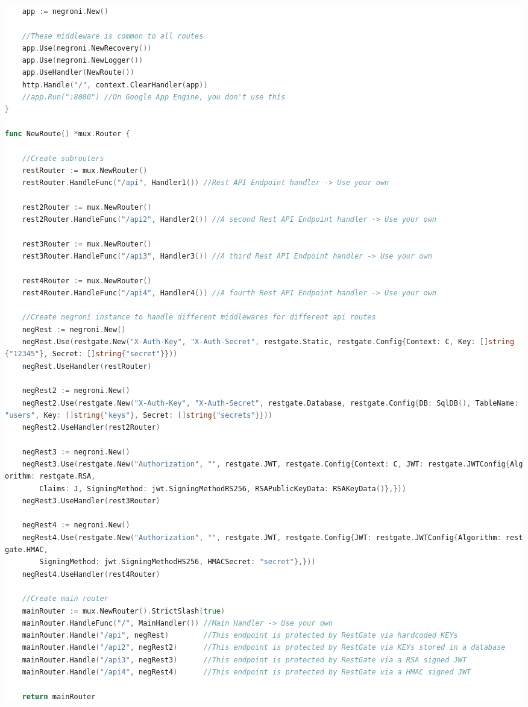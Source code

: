 ```go
	app := negroni.New()

	//These middleware is common to all routes
	app.Use(negroni.NewRecovery())
	app.Use(negroni.NewLogger())
	app.UseHandler(NewRoute())
	http.Handle("/", context.ClearHandler(app))
	//app.Run(":8080") //On Google App Engine, you don't use this
}

func NewRoute() *mux.Router {

	//Create subrouters
	restRouter := mux.NewRouter()
	restRouter.HandleFunc("/api", Handler1()) //Rest API Endpoint handler -> Use your own

	rest2Router := mux.NewRouter()
	rest2Router.HandleFunc("/api2", Handler2()) //A second Rest API Endpoint handler -> Use your own

	rest3Router := mux.NewRouter()
	rest3Router.HandleFunc("/api3", Handler3()) //A third Rest API Endpoint handler -> Use your own

	rest4Router := mux.NewRouter()
	rest4Router.HandleFunc("/api4", Handler4()) //A fourth Rest API Endpoint handler -> Use your own

	//Create negroni instance to handle different middlewares for different api routes
	negRest := negroni.New()
	negRest.Use(restgate.New("X-Auth-Key", "X-Auth-Secret", restgate.Static, restgate.Config{Context: C, Key: []string{"12345"}, Secret: []string{"secret"}}))
	negRest.UseHandler(restRouter)

	negRest2 := negroni.New()
	negRest2.Use(restgate.New("X-Auth-Key", "X-Auth-Secret", restgate.Database, restgate.Config{DB: SqlDB(), TableName: "users", Key: []string{"keys"}, Secret: []string{"secrets"}}))
	negRest2.UseHandler(rest2Router)

	negRest3 := negroni.New()
	negRest3.Use(restgate.New("Authorization", "", restgate.JWT, restgate.Config{Context: C, JWT: restgate.JWTConfig{Algorithm: restgate.RSA,
		Claims: J, SigningMethod: jwt.SigningMethodRS256, RSAPublicKeyData: RSAKeyData()},}))
	negRest3.UseHandler(rest3Router)

	negRest4 := negroni.New()
	negRest4.Use(restgate.New("Authorization", "", restgate.JWT, restgate.Config{JWT: restgate.JWTConfig{Algorithm: restgate.HMAC,
		SigningMethod: jwt.SigningMethodHS256, HMACSecret: "secret"},}))
	negRest4.UseHandler(rest4Router)

	//Create main router
	mainRouter := mux.NewRouter().StrictSlash(true)
	mainRouter.HandleFunc("/", MainHandler()) //Main Handler -> Use your own
	mainRouter.Handle("/api", negRest)        //This endpoint is protected by RestGate via hardcoded KEYs
	mainRouter.Handle("/api2", negRest2)      //This endpoint is protected by RestGate via KEYs stored in a database
	mainRouter.Handle("/api3", negRest3)      //This endpoint is protected by RestGate via a RSA signed JWT
	mainRouter.Handle("/api4", negRest4)      //This endpoint is protected by RestGate via a HMAC signed JWT

	return mainRouter
```